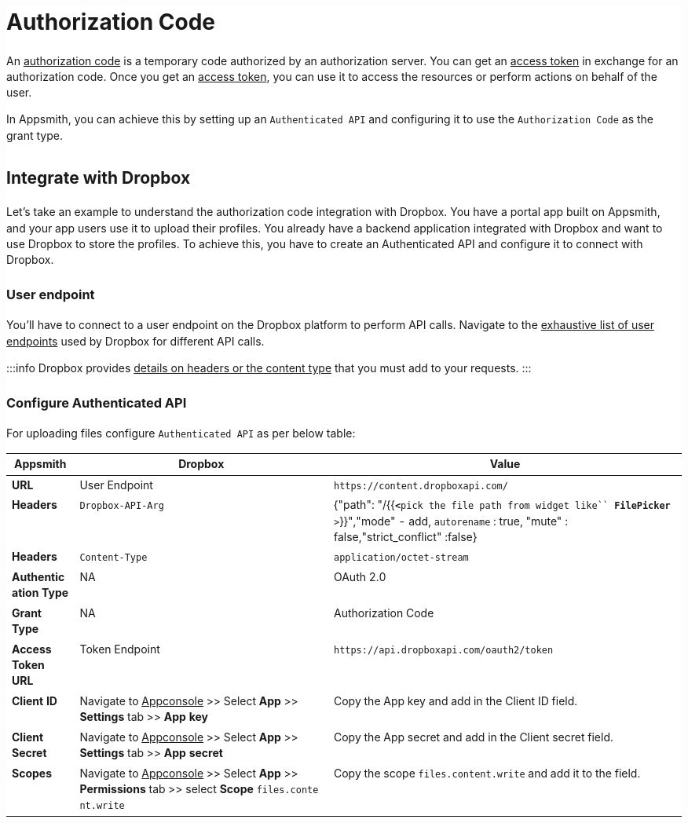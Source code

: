 # Authorization Code

An [authorization code](https://oauth.net/2/grant-types/authorization-code/) is a temporary code authorized by an authorization server. You can get an [access token](https://oauth.net/2/access-tokens/) in exchange for an authorization code. Once you get an [access token](https://oauth.net/2/access-tokens/), you can use it to access the resources or perform actions on behalf of the user.

In Appsmith, you can achieve this by setting up an `Authenticated API` and configuring it to use the `Authorization Code` as the grant type.

 <VideoEmbed host="youtube" videoId="YfdK3t2r5Co" /> 


## Integrate with Dropbox

Let’s take an example to understand the authorization code integration with Dropbox. You have a portal app built on Appsmith, and your app users use it to upload their profiles. You already have a backend application integrated with Dropbox and want to use Dropbox to store the profiles. To achieve this, you have to create an Authenticated API and configure it to connect with Dropbox.

### User endpoint

You’ll have to connect to a user endpoint on the Dropbox platform to perform API calls. Navigate to the [exhaustive list of user endpoints](https://www.dropbox.com/developers/documentation/http/documentation) used by Dropbox for different API calls.

:::info
Dropbox provides [details on headers or the content type](https://www.dropbox.com/developers/documentation/http/documentation) that you must add to your requests.
:::

### Configure Authenticated API

For uploading files configure `Authenticated API` as per below table:

| **Appsmith**            | **Dropbox**                                                                                                                                                                                    | **Value**                                                                                                                                                          |
| ----------------------- | ---------------------------------------------------------------------------------------------------------------------------------------------------------------------------------------------- | ------------------------------------------------------------------------------------------------------------------------------------------------------------------ |
| **URL**                 | User Endpoint                                                                                                                                                                                  | `https://content.dropboxapi.com/`                                                                                                                                  |
| **Headers**             | `Dropbox-API-Arg`                                                                                                                                                                              | {"path": "/\{{**`<`**`pick the file path from widget like`` `**`FilePicker`**`>`\}}","mode" - add, `autorename` : true, "mute" : false,"strict\_conflict" :false} |
| **Headers**             | `Content-Type`                                                                                                                                                                                 | `application/octet-stream`                                                                                                                                         |
| **Authentication Type** | NA                                                                                                                                                                                             | OAuth 2.0                                                                                                                                                          |
| **Grant Type**          | NA                                                                                                                                                                                             | Authorization Code                                                                                                                                                 |
| **Access Token URL**    | Token Endpoint                                                                                                                                                                                 | `https://api.dropboxapi.com/oauth2/token`                                                                                                                          |
| **Client ID**           | Navigate to [Appconsole](https://www.dropbox.com/developers/apps?\_tk=pilot\_lp&\_ad=topbar4&\_camp=myapps) >> Select **App** >> **Settings** tab >> **App key**                               | Copy the App key and add in the Client ID field.                                                                                                                   |
| **Client Secret**       | Navigate to [Appconsole](https://www.dropbox.com/developers/apps?\_tk=pilot\_lp&\_ad=topbar4&\_camp=myapps) >> Select **App** >> **Settings** tab >> **App secret**                            | Copy the App secret and add in the Client secret field.                                                                                                            |
| **Scopes**              | Navigate to [Appconsole](https://www.dropbox.com/developers/apps?\_tk=pilot\_lp&\_ad=topbar4&\_camp=myapps) >> Select **App** >> **Permissions** tab >> select **Scope** `files.content.write` | Copy the scope `files.content.write` and add it to the field.                                                                                                      |